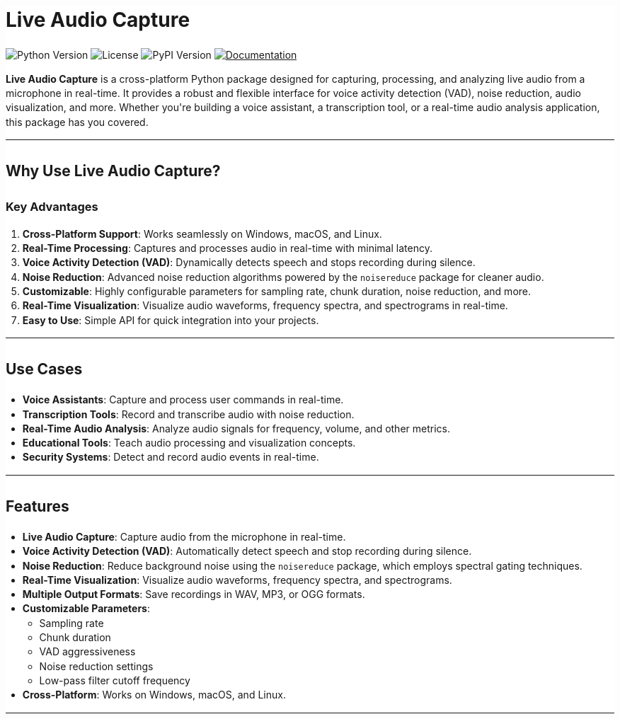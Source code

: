 # Live Audio Capture

![Python Version](https://img.shields.io/badge/python-3.9%2B-blue)
![License](https://img.shields.io/badge/license-MIT-green)
![PyPI Version](https://img.shields.io/pypi/v/live_audio_capture)
[![Documentation](https://img.shields.io/badge/docs-live_audio_capture-blue)](https://sami-rajichi.github.io/live_audio_capture/)

**Live Audio Capture** is a cross-platform Python package designed for capturing, processing, and analyzing live audio from a microphone in real-time. It provides a robust and flexible interface for voice activity detection (VAD), noise reduction, audio visualization, and more. Whether you're building a voice assistant, a transcription tool, or a real-time audio analysis application, this package has you covered.

---

## Why Use Live Audio Capture?

### Key Advantages
1. **Cross-Platform Support**: Works seamlessly on Windows, macOS, and Linux.
2. **Real-Time Processing**: Captures and processes audio in real-time with minimal latency.
3. **Voice Activity Detection (VAD)**: Dynamically detects speech and stops recording during silence.
4. **Noise Reduction**: Advanced noise reduction algorithms powered by the `noisereduce` package for cleaner audio.
5. **Customizable**: Highly configurable parameters for sampling rate, chunk duration, noise reduction, and more.
6. **Real-Time Visualization**: Visualize audio waveforms, frequency spectra, and spectrograms in real-time.
7. **Easy to Use**: Simple API for quick integration into your projects.

---

## Use Cases
- **Voice Assistants**: Capture and process user commands in real-time.
- **Transcription Tools**: Record and transcribe audio with noise reduction.
- **Real-Time Audio Analysis**: Analyze audio signals for frequency, volume, and other metrics.
- **Educational Tools**: Teach audio processing and visualization concepts.
- **Security Systems**: Detect and record audio events in real-time.

---

## Features
- **Live Audio Capture**: Capture audio from the microphone in real-time.
- **Voice Activity Detection (VAD)**: Automatically detect speech and stop recording during silence.
- **Noise Reduction**: Reduce background noise using the `noisereduce` package, which employs spectral gating techniques.
- **Real-Time Visualization**: Visualize audio waveforms, frequency spectra, and spectrograms.
- **Multiple Output Formats**: Save recordings in WAV, MP3, or OGG formats.
- **Customizable Parameters**:
  - Sampling rate
  - Chunk duration
  - VAD aggressiveness
  - Noise reduction settings
  - Low-pass filter cutoff frequency
- **Cross-Platform**: Works on Windows, macOS, and Linux.

---